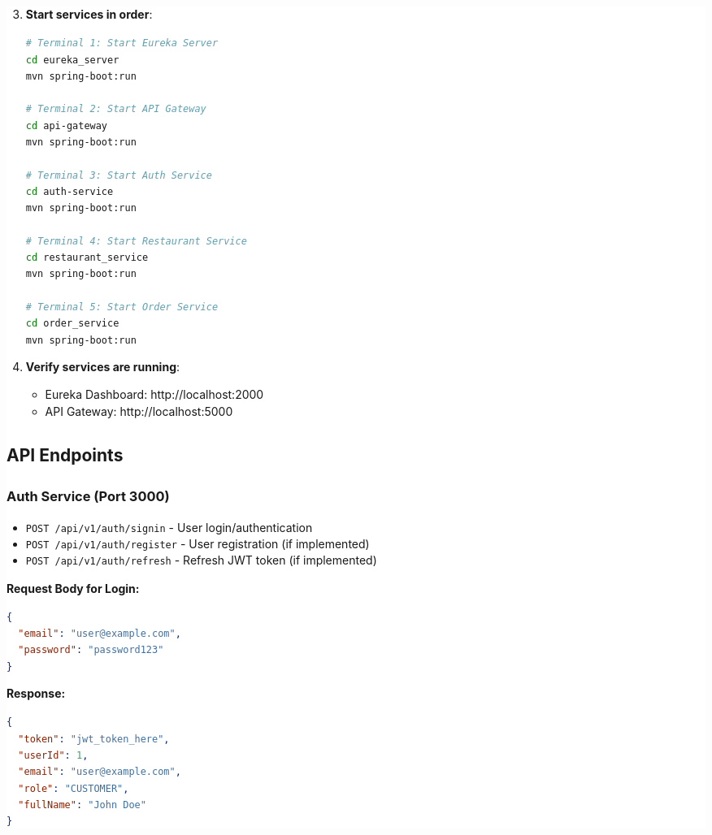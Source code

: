 3. **Start services in order**:

   ```bash
   # Terminal 1: Start Eureka Server
   cd eureka_server
   mvn spring-boot:run

   # Terminal 2: Start API Gateway
   cd api-gateway
   mvn spring-boot:run

   # Terminal 3: Start Auth Service
   cd auth-service
   mvn spring-boot:run

   # Terminal 4: Start Restaurant Service
   cd restaurant_service
   mvn spring-boot:run

   # Terminal 5: Start Order Service
   cd order_service
   mvn spring-boot:run
   ```

4. **Verify services are running**:
   - Eureka Dashboard: http://localhost:2000
   - API Gateway: http://localhost:5000

## API Endpoints

### Auth Service (Port 3000)

- `POST /api/v1/auth/signin` - User login/authentication
- `POST /api/v1/auth/register` - User registration (if implemented)
- `POST /api/v1/auth/refresh` - Refresh JWT token (if implemented)

**Request Body for Login:**

```json
{
  "email": "user@example.com",
  "password": "password123"
}
```

**Response:**

```json
{
  "token": "jwt_token_here",
  "userId": 1,
  "email": "user@example.com",
  "role": "CUSTOMER",
  "fullName": "John Doe"
}
```
